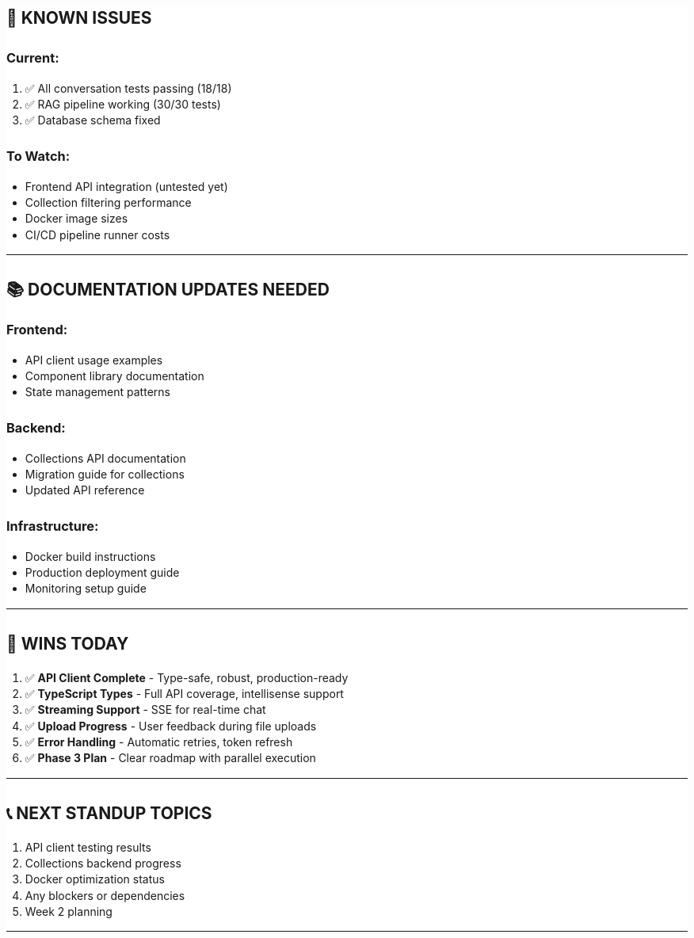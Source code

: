 
## 🐛 KNOWN ISSUES

### Current:
1. ✅ All conversation tests passing (18/18)
2. ✅ RAG pipeline working (30/30 tests)
3. ✅ Database schema fixed

### To Watch:
- Frontend API integration (untested yet)
- Collection filtering performance
- Docker image sizes
- CI/CD pipeline runner costs

---

## 📚 DOCUMENTATION UPDATES NEEDED

### Frontend:
- API client usage examples
- Component library documentation
- State management patterns

### Backend:
- Collections API documentation
- Migration guide for collections
- Updated API reference

### Infrastructure:
- Docker build instructions
- Production deployment guide
- Monitoring setup guide

---

## 🎉 WINS TODAY

1. ✅ **API Client Complete** - Type-safe, robust, production-ready
2. ✅ **TypeScript Types** - Full API coverage, intellisense support
3. ✅ **Streaming Support** - SSE for real-time chat
4. ✅ **Upload Progress** - User feedback during file uploads
5. ✅ **Error Handling** - Automatic retries, token refresh
6. ✅ **Phase 3 Plan** - Clear roadmap with parallel execution

---

## 📞 NEXT STANDUP TOPICS

1. API client testing results
2. Collections backend progress
3. Docker optimization status
4. Any blockers or dependencies
5. Week 2 planning

---